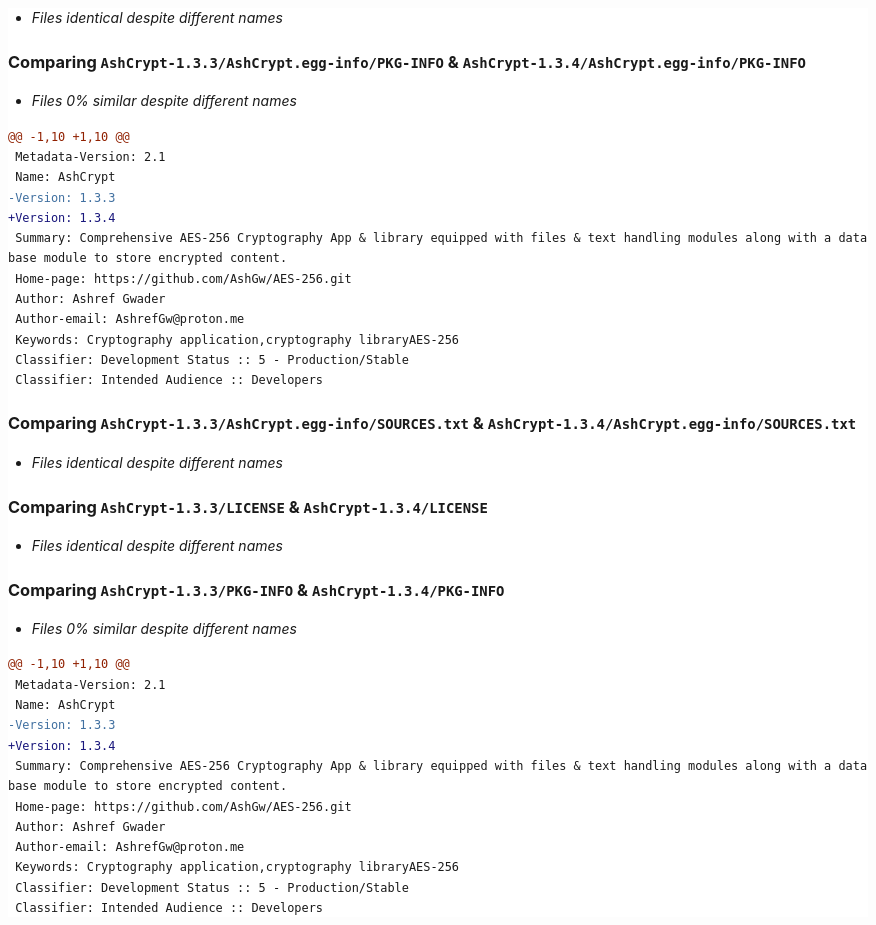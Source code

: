  * *Files identical despite different names*

### Comparing `AshCrypt-1.3.3/AshCrypt.egg-info/PKG-INFO` & `AshCrypt-1.3.4/AshCrypt.egg-info/PKG-INFO`

 * *Files 0% similar despite different names*

```diff
@@ -1,10 +1,10 @@
 Metadata-Version: 2.1
 Name: AshCrypt
-Version: 1.3.3
+Version: 1.3.4
 Summary: Comprehensive AES-256 Cryptography App & library equipped with files & text handling modules along with a database module to store encrypted content.
 Home-page: https://github.com/AshGw/AES-256.git
 Author: Ashref Gwader
 Author-email: AshrefGw@proton.me
 Keywords: Cryptography application,cryptography libraryAES-256
 Classifier: Development Status :: 5 - Production/Stable
 Classifier: Intended Audience :: Developers
```

### Comparing `AshCrypt-1.3.3/AshCrypt.egg-info/SOURCES.txt` & `AshCrypt-1.3.4/AshCrypt.egg-info/SOURCES.txt`

 * *Files identical despite different names*

### Comparing `AshCrypt-1.3.3/LICENSE` & `AshCrypt-1.3.4/LICENSE`

 * *Files identical despite different names*

### Comparing `AshCrypt-1.3.3/PKG-INFO` & `AshCrypt-1.3.4/PKG-INFO`

 * *Files 0% similar despite different names*

```diff
@@ -1,10 +1,10 @@
 Metadata-Version: 2.1
 Name: AshCrypt
-Version: 1.3.3
+Version: 1.3.4
 Summary: Comprehensive AES-256 Cryptography App & library equipped with files & text handling modules along with a database module to store encrypted content.
 Home-page: https://github.com/AshGw/AES-256.git
 Author: Ashref Gwader
 Author-email: AshrefGw@proton.me
 Keywords: Cryptography application,cryptography libraryAES-256
 Classifier: Development Status :: 5 - Production/Stable
 Classifier: Intended Audience :: Developers
```
